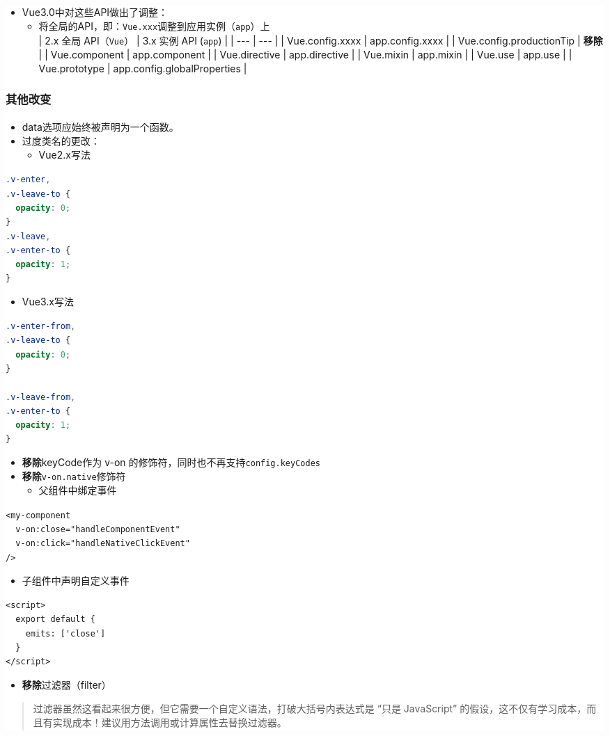 -  Vue3.0中对这些API做出了调整： 
   -  将全局的API，即：`Vue.xxx`调整到应用实例（`app`）上  
| 2.x 全局 API（`Vue`） | 3.x 实例 API (`app`) |
| --- | --- |
| Vue.config.xxxx | app.config.xxxx |
| Vue.config.productionTip | **移除** |
| Vue.component | app.component |
| Vue.directive | app.directive |
| Vue.mixin | app.mixin |
| Vue.use | app.use |
| Vue.prototype | app.config.globalProperties |

### 其他改变

-  data选项应始终被声明为一个函数。 
-  过度类名的更改： 
   -  Vue2.x写法 
```css
.v-enter,
.v-leave-to {
  opacity: 0;
}
.v-leave,
.v-enter-to {
  opacity: 1;
}
```

   -  Vue3.x写法 
```css
.v-enter-from,
.v-leave-to {
  opacity: 0;
}

.v-leave-from,
.v-enter-to {
  opacity: 1;
}
```

-  **移除**keyCode作为 v-on 的修饰符，同时也不再支持`config.keyCodes` 
-  **移除**`v-on.native`修饰符 
   -  父组件中绑定事件 
```vue
<my-component
  v-on:close="handleComponentEvent"
  v-on:click="handleNativeClickEvent"
/>
```

   -  子组件中声明自定义事件 
```vue
<script>
  export default {
    emits: ['close']
  }
</script>
```

-  **移除**过滤器（filter） 
> 过滤器虽然这看起来很方便，但它需要一个自定义语法，打破大括号内表达式是 “只是 JavaScript” 的假设，这不仅有学习成本，而且有实现成本！建议用方法调用或计算属性去替换过滤器。

